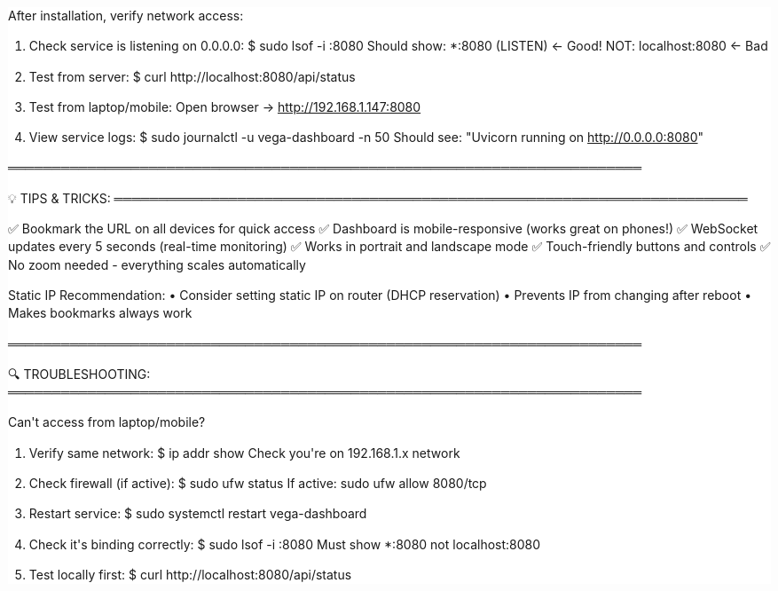 After installation, verify network access:

1. Check service is listening on 0.0.0.0:
   $ sudo lsof -i :8080
   Should show: *:8080 (LISTEN)  ← Good!
   NOT: localhost:8080           ← Bad

2. Test from server:
   $ curl http://localhost:8080/api/status

3. Test from laptop/mobile:
   Open browser → http://192.168.1.147:8080

4. View service logs:
   $ sudo journalctl -u vega-dashboard -n 50
   Should see: "Uvicorn running on http://0.0.0.0:8080"

════════════════════════════════════════════════════════════════════════

💡 TIPS & TRICKS:
════════════════════════════════════════════════════════════════════════

✅ Bookmark the URL on all devices for quick access
✅ Dashboard is mobile-responsive (works great on phones!)
✅ WebSocket updates every 5 seconds (real-time monitoring)
✅ Works in portrait and landscape mode
✅ Touch-friendly buttons and controls
✅ No zoom needed - everything scales automatically

Static IP Recommendation:
  • Consider setting static IP on router (DHCP reservation)
  • Prevents IP from changing after reboot
  • Makes bookmarks always work

════════════════════════════════════════════════════════════════════════

🔍 TROUBLESHOOTING:
════════════════════════════════════════════════════════════════════════

Can't access from laptop/mobile?

1. Verify same network:
   $ ip addr show
   Check you're on 192.168.1.x network

2. Check firewall (if active):
   $ sudo ufw status
   If active: sudo ufw allow 8080/tcp

3. Restart service:
   $ sudo systemctl restart vega-dashboard

4. Check it's binding correctly:
   $ sudo lsof -i :8080
   Must show *:8080 not localhost:8080

5. Test locally first:
   $ curl http://localhost:8080/api/status
